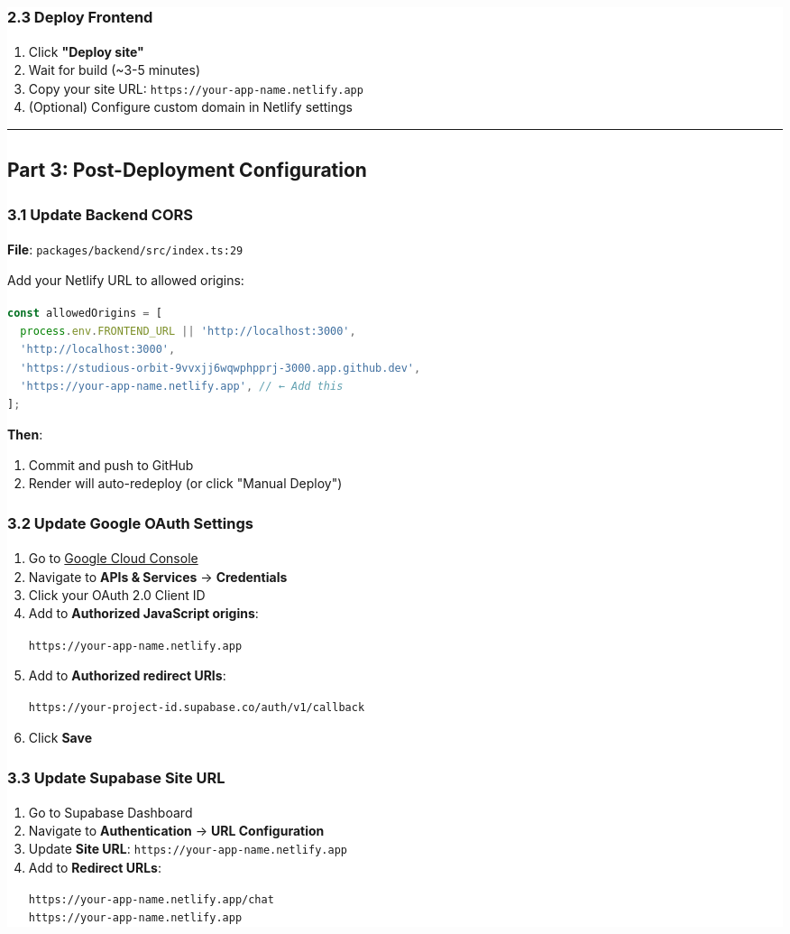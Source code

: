 ### 2.3 Deploy Frontend

1. Click **"Deploy site"**
2. Wait for build (~3-5 minutes)
3. Copy your site URL: `https://your-app-name.netlify.app`
4. (Optional) Configure custom domain in Netlify settings

---

## Part 3: Post-Deployment Configuration

### 3.1 Update Backend CORS

**File**: `packages/backend/src/index.ts:29`

Add your Netlify URL to allowed origins:

```typescript
const allowedOrigins = [
  process.env.FRONTEND_URL || 'http://localhost:3000',
  'http://localhost:3000',
  'https://studious-orbit-9vvxjj6wqwphpprj-3000.app.github.dev',
  'https://your-app-name.netlify.app', // ← Add this
];
```

**Then**:
1. Commit and push to GitHub
2. Render will auto-redeploy (or click "Manual Deploy")

### 3.2 Update Google OAuth Settings

1. Go to [Google Cloud Console](https://console.cloud.google.com)
2. Navigate to **APIs & Services** → **Credentials**
3. Click your OAuth 2.0 Client ID
4. Add to **Authorized JavaScript origins**:
   ```
   https://your-app-name.netlify.app
   ```
5. Add to **Authorized redirect URIs**:
   ```
   https://your-project-id.supabase.co/auth/v1/callback
   ```
6. Click **Save**

### 3.3 Update Supabase Site URL

1. Go to Supabase Dashboard
2. Navigate to **Authentication** → **URL Configuration**
3. Update **Site URL**: `https://your-app-name.netlify.app`
4. Add to **Redirect URLs**:
   ```
   https://your-app-name.netlify.app/chat
   https://your-app-name.netlify.app
   ```
